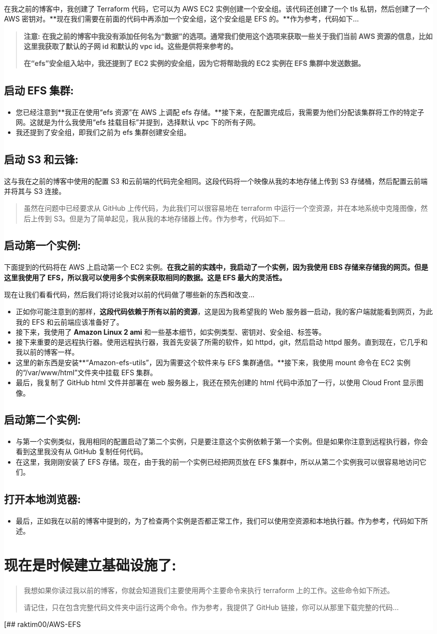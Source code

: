 在我之前的博客中，我创建了 Terraform 代码，它可以为 AWS EC2 实例创建一个安全组。该代码还创建了一个 tls 私钥，然后创建了一个 AWS 密钥对。**现在我们需要在前面的代码中再添加一个安全组，这个安全组是 EFS 的。**作为参考，代码如下…

> **注意:** **在我之前的博客中我没有添加任何名为“数据”的选项。通常我们使用这个选项来获取一些关于我们当前 AWS 资源的信息，比如这里我获取了默认的子网 id 和默认的 vpc id。这些是供将来参考的。**
> 
> **在“efs”安全组入站中，我还提到了 EC2 实例的安全组，因为它将帮助我的 EC2 实例在 EFS 集群中发送数据。**

## 启动 EFS 集群:

*   您已经注意到**我正在使用“efs 资源”在 AWS 上调配 efs 存储。**接下来，在配置完成后，我需要为他们分配该集群将工作的特定子网。这就是为什么我使用“efs 挂载目标”并提到，选择默认 vpc 下的所有子网。
*   我还提到了安全组，即我们之前为 efs 集群创建安全组。

## 启动 S3 和云锋:

这与我在之前的博客中使用的配置 S3 和云前端的代码完全相同。这段代码将一个映像从我的本地存储上传到 S3 存储桶，然后配置云前端并将其与 S3 连接。

> 虽然在问题中已经要求从 GitHub 上传代码，为此我们可以很容易地在 terraform 中运行一个空资源，并在本地系统中克隆图像，然后上传到 S3。但是为了简单起见，我从我的本地存储器上传。作为参考，代码如下…

## 启动第一个实例:

下面提到的代码将在 AWS 上启动第一个 EC2 实例。**在我之前的实践中，我启动了一个实例，因为我使用 EBS 存储来存储我的网页。但是这里我使用了 EFS，所以我可以使用多个实例来获取相同的数据。这是 EFS 最大的灵活性。**

现在让我们看看代码，然后我们将讨论我对以前的代码做了哪些新的东西和改变…

*   正如你可能注意到的那样，**这段代码依赖于所有以前的资源**，这是因为我希望我的 Web 服务器一启动，我的客户端就能看到网页，为此我的 EFS 和云前端应该准备好了。
*   接下来，我使用了 **Amazon Linux 2 ami** 和一些基本细节，如实例类型、密钥对、安全组、标签等。
*   接下来重要的是远程执行器。使用远程执行器，我首先安装了所需的软件，如 httpd，git，然后启动 httpd 服务。直到现在，它几乎和我以前的博客一样。
*   这里的新东西是安装**“Amazon-efs-utils”，因为需要这个软件来与 EFS 集群通信。**接下来，我使用 mount 命令在 EC2 实例的“/var/www/html”文件夹中挂载 EFS 集群。
*   最后，我复制了 GitHub html 文件并部署在 web 服务器上，我还在预先创建的 html 代码中添加了一行，以使用 Cloud Front 显示图像。

## 启动第二个实例:

*   与第一个实例类似，我用相同的配置启动了第二个实例，只是要注意这个实例依赖于第一个实例。但是如果你注意到远程执行器，你会看到这里我没有从 GitHub 复制任何代码。
*   在这里，我刚刚安装了 EFS 存储。现在，由于我的前一个实例已经把网页放在 EFS 集群中，所以从第二个实例我可以很容易地访问它们。

## 打开本地浏览器:

*   最后，正如我在以前的博客中提到的，为了检查两个实例是否都正常工作，我们可以使用空资源和本地执行器。作为参考，代码如下所述。

# 现在是时候建立基础设施了:

> 我想如果你读过我以前的博客，你就会知道我们主要使用两个主要命令来执行 terraform 上的工作。这些命令如下所述。
> 
> 请记住，只在包含完整代码文件夹中运行这两个命令。作为参考，我提供了 GitHub 链接，你可以从那里下载完整的代码…

[](https://github.com/raktim00/AWS-EFS) [## raktim00/AWS-EFS
